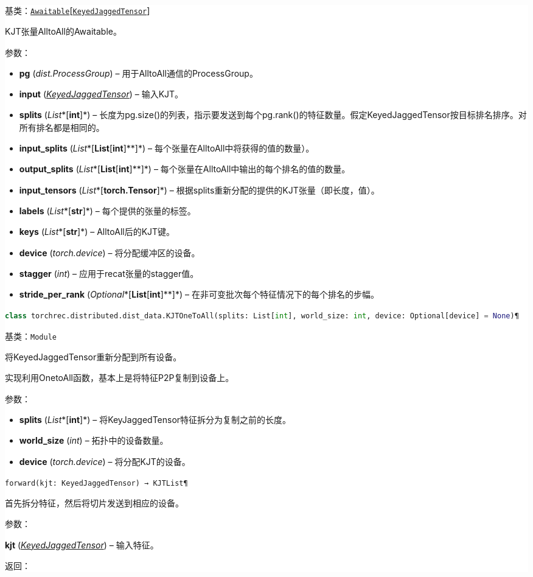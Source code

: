 基类：[`Awaitable`](#torchrec.distributed.types.Awaitable "torchrec.distributed.types.Awaitable")[[`KeyedJaggedTensor`](torchrec.sparse.html#torchrec.sparse.jagged_tensor.KeyedJaggedTensor "torchrec.sparse.jagged_tensor.KeyedJaggedTensor")]

KJT张量AlltoAll的Awaitable。

参数：

+   **pg** (*dist.ProcessGroup*) – 用于AlltoAll通信的ProcessGroup。

+   **input** ([*KeyedJaggedTensor*](torchrec.sparse.html#torchrec.sparse.jagged_tensor.KeyedJaggedTensor "torchrec.sparse.jagged_tensor.KeyedJaggedTensor")) – 输入KJT。

+   **splits** (*List**[**int**]*) – 长度为pg.size()的列表，指示要发送到每个pg.rank()的特征数量。假定KeyedJaggedTensor按目标排名排序。对所有排名都是相同的。

+   **input_splits** (*List**[**List**[**int**]**]*) – 每个张量在AlltoAll中将获得的值的数量）。

+   **output_splits** (*List**[**List**[**int**]**]*) – 每个张量在AlltoAll中输出的每个排名的值的数量。

+   **input_tensors** (*List**[**torch.Tensor**]*) – 根据splits重新分配的提供的KJT张量（即长度，值）。

+   **labels** (*List**[**str**]*) – 每个提供的张量的标签。

+   **keys** (*List**[**str**]*) – AlltoAll后的KJT键。

+   **device** (*torch.device*) – 将分配缓冲区的设备。

+   **stagger** (*int*) – 应用于recat张量的stagger值。

+   **stride_per_rank** (*Optional**[**List**[**int**]**]*) – 在非可变批次每个特征情况下的每个排名的步幅。

```py
class torchrec.distributed.dist_data.KJTOneToAll(splits: List[int], world_size: int, device: Optional[device] = None)¶
```

基类：`Module`

将KeyedJaggedTensor重新分配到所有设备。

实现利用OnetoAll函数，基本上是将特征P2P复制到设备上。

参数：

+   **splits** (*List**[**int**]*) – 将KeyJaggedTensor特征拆分为复制之前的长度。

+   **world_size** (*int*) – 拓扑中的设备数量。

+   **device** (*torch.device*) – 将分配KJT的设备。

```py
forward(kjt: KeyedJaggedTensor) → KJTList¶
```

首先拆分特征，然后将切片发送到相应的设备。

参数：

**kjt** ([*KeyedJaggedTensor*](torchrec.sparse.html#torchrec.sparse.jagged_tensor.KeyedJaggedTensor "torchrec.sparse.jagged_tensor.KeyedJaggedTensor")) – 输入特征。

返回：
